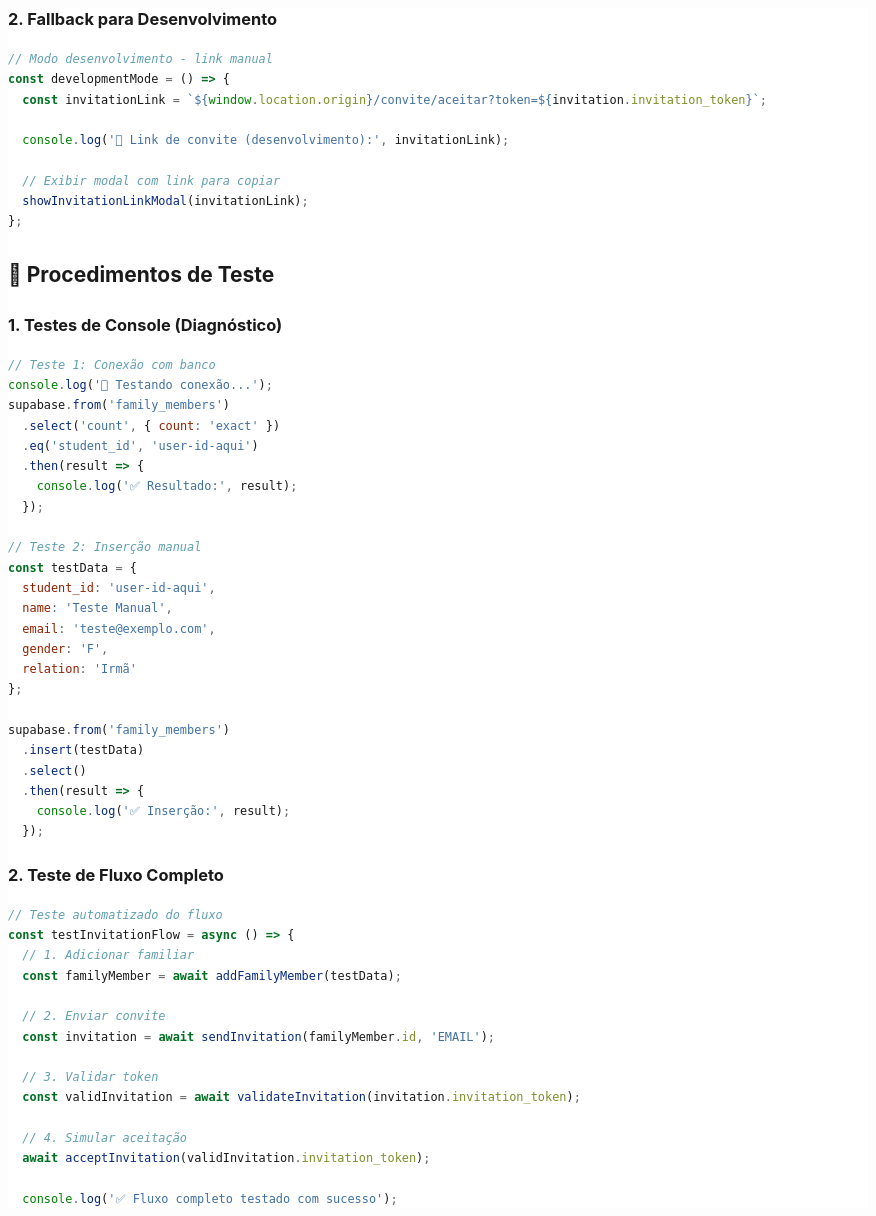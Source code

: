 ### **2. Fallback para Desenvolvimento**

```typescript
// Modo desenvolvimento - link manual
const developmentMode = () => {
  const invitationLink = `${window.location.origin}/convite/aceitar?token=${invitation.invitation_token}`;
  
  console.log('🔗 Link de convite (desenvolvimento):', invitationLink);
  
  // Exibir modal com link para copiar
  showInvitationLinkModal(invitationLink);
};
```

## 🧪 Procedimentos de Teste

### **1. Testes de Console (Diagnóstico)**

```javascript
// Teste 1: Conexão com banco
console.log('🧪 Testando conexão...');
supabase.from('family_members')
  .select('count', { count: 'exact' })
  .eq('student_id', 'user-id-aqui')
  .then(result => {
    console.log('✅ Resultado:', result);
  });

// Teste 2: Inserção manual
const testData = {
  student_id: 'user-id-aqui',
  name: 'Teste Manual',
  email: 'teste@exemplo.com',
  gender: 'F',
  relation: 'Irmã'
};

supabase.from('family_members')
  .insert(testData)
  .select()
  .then(result => {
    console.log('✅ Inserção:', result);
  });
```

### **2. Teste de Fluxo Completo**

```typescript
// Teste automatizado do fluxo
const testInvitationFlow = async () => {
  // 1. Adicionar familiar
  const familyMember = await addFamilyMember(testData);
  
  // 2. Enviar convite
  const invitation = await sendInvitation(familyMember.id, 'EMAIL');
  
  // 3. Validar token
  const validInvitation = await validateInvitation(invitation.invitation_token);
  
  // 4. Simular aceitação
  await acceptInvitation(validInvitation.invitation_token);
  
  console.log('✅ Fluxo completo testado com sucesso');
```